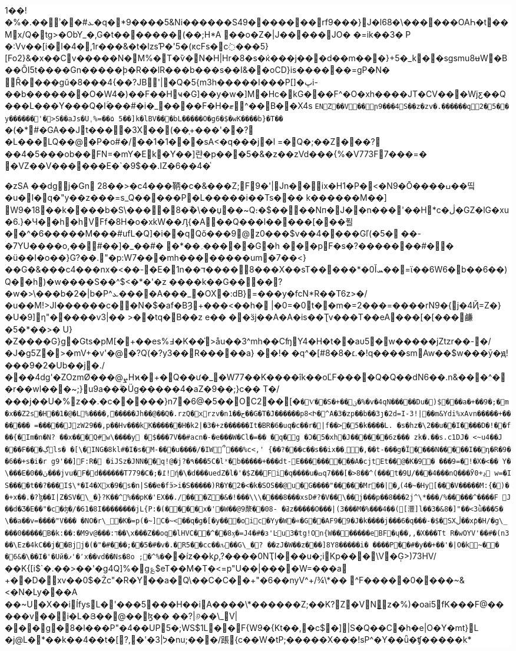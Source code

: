  1��!�%�.��ʾ��#ܥ�q�\*9����5&Ni������S49�������rf9���}J�l68�\������OAҺ�t��Mx/Q�tg>�ObY\_�,G�t������� (� �;H\*A
��o�Z�|J�����JO� �=ik��3�
P �:Vv��[i�l�4�,1r���&�t�lzsƤ�'5�(ԟcFs�c߭ ���5}[Fo2}&�x��Cv�����N�M%�T�ѷ�N�H|Hr�8�s�ќ���j���d��m���}+5�\_k��sgsmu8ʉW�B��ȎI5t����Gn�����ϸ�R��lR���b���s��I&��oCD}is������=gP�N� ๷Ȓ����ɡŭ�8���4{��?JB'|�Q�5{m3h�����I���P[]�ڀi-��b�������O�W4�)��F��Hҹ�G]��y�w�]M �Hc�kG���F^�O�xh����JT�CV���Wjƹ��Q���L���Y���Q�Iۚ���#�i�\_����F�H�ޓ^��B��X4s `ENZ��V��ր9���4S��z�zv�.������q2�5��y������'�>S��aJs�Uˌ%=��۵ 5��]k�lBV���bL�����O�g6�$�wK����b}�T��`�(�\*#�GA��Jt��� �3X��(�� ֤+���'� �? �L���LQ��@�P�o#�/��1�1���sA<�q���j�l
=�Q�;�� Z� ��?��4�5���ob��FN=�mY�Ek�Y��]랸�p���5�&�z��zVd���{%�V773F7���=�
�VZ��V������E�`�9$��.IZ�6��4�֓
 
 �zSA
��dgj�Gn
28��>�c4 ��� 鞆�c�&���Z;F9�'|Jn��ix�H1�P�<�N9�Ō����ߎ��띸�u� I�q�"y��z���=s\_Q�����P�L�����i��Ts���
k������M��] W9�18��k����b�S\����8�ާ�\��џ� �~Q։�$����Nп�J��n���'��H\*c�ڷ�GZ�lG�xu�6.}�Ч��h�hVFf�8H�o�xkW��Ԓ{�A��Q���l�����[���푈��^�6�����M���#ufL�Q]�i��qQő���9@z0���$v��4����Gľ(�5�
��-�7YU����o,��#��]�\_��#� �\*��؍�����G�h ���pF�s�?�������#��
�ü��I�o��}G?��."�p:W7���mh��������um�7��<}��G�&���c4���nx�<��-�E�1n��ד����8���X��sT� ��� �\*�0Ǐܚ��=ϊ��6W6�b��6��)Q��h)�w����S��^$<�\*�'�z
����k��G����?�w�>\���b�2�|b�P^ܥ����A���\_�OX�:dB}=���y�fcN\*R��T6z>�/�u��M!>JI������c��N�$�af�BȜ+���<��h�
|�0=�0t��m�=2���=����rN9�{j�4Ҋ=Z�}�U�9]ƞ"�����v3|�� >��tq�B��z e�� ��ӟj��A�A�is��Ʈv���T��eA���[�[���鹻�5�\*��>�
U}�Z����G}g�Gts�pM[�+��es%߃�K��̍>åu��3^mh��CʩY4� H�t��aυ5�w�����jZtzr��-�/�J�g5Z�>�mV+�v'�@�?Qֺ(�?y3��R�����a}
��!� �q^�[#8�8�׆.�!q����smAw��$w���ӯ�ԭ!���9�2�Ub��j�./���4dg'�ZOzmØ���@ܨHϰ�+�Q��ư�\_�W77��K����îk��oĽF�� ��Q�Q��dN6��.n&���^��r��wl���~;}u9a��ۗ�Üg�����4�aZ�9��;}c��
T�/���j��U�%z��.�c�����}n7�6@�5��OC2��[�`�Ѵ�� S�+��ؽ֢�%�v�4qN�����Du�)$���a�+��9�;�m�x��Z2s�H��1�@�L%����,݇�����Jh��@��Q�.rzQ�xrzv�nح��1��G�T�݊J������p8<Ի�^A�3�zp��b��3ȷ�2d=I-޶|!3��m&Ydi%xAvn�����+������� =�����JzW29��,p��Hv���kK������H�k2|�3�+z������It�BR�6�uq�c��r�|f��>�5�k����L. �s�hz�\2��u��I����D�!��f��{�Im�n�N?
��x���Q#w\����y
�$���7V��#acn�-�e���W�Cl�=�� 
�q�g
�Ͻ� 5�xh�J������6z���
zk�.��s.c1DJ� <~u4��J���F���ڲls� 
�[\�ING�8kl#�I�s�M-���u����/�IW՞���%c<,' {��?���c��s��ix��˯�,��t-���g�Ï����N�����I��դ�R�9� �6��+s�i�r g9'��]F:R� �iJSz�JNN��q!@�j?�۹�̄��5C�lˣ�b�����+���dt-E��������ֵ�A�cjtEt��@�K�9� ���9=�!�X�<��
Y�\���E�ڽ��0���jvu�F�d���� ��T779�C�;�߁!ή�\�d���uedZ�l�'�$Z��Fi�q����u�ߛq7 ���[�>8��^(���t�9Џ/���4���nQ���Ӯ0+ڍ
w=�IS����t��?���I$\*�I4�Xx�9�s�n|S��e� fӭ>i�S�����)R�Y�2�<�k�SOS��@u�G����"���� �Mr��|�ݛ(4�~�Hy[���V�����M:{�)��+x��.�?ɮ��I|Z�SV�΃\_�}?K��^%��pK�'EX��./��׿�Z�&�!���\\\����8���xsD#?�V��\��j���p��8���2j^\*���/%�����^����F
J��d�Ӡ�E��"�c�ʤ�/�61�8I��������jL{P:�(��� �x�'�W��@9漦��08- �ߥz�����O���|(3���M�%���4��([灃]l��3�&8�]"��<3ǜ���5�\��a��v=���� "V���
�NO�r\_�K�=p(�~]C�~<��q�g�[�y���oic�Yy�W�«�G��AF9�9�J�k����j���6�q���-�$�SXڵ��xƥ�H/�g\_���0�����B�k:��:�M9v@���:ד��\x���Z��oq�lHVC��^��8ӽ�=J4�#�з'Ŀu3�ֺtg!On{W�������eBF�ɥ��,,�X���Tt R�wOYV'��#�(n3��\Ez�4kC��j��Bjj�(�"�#���;��5�#�v�.�R5��cc��ԉ��G\_�?
��zJ�W��z�� �]8Y8�����i�
� ���P��#�y��+��'�|O�k~���6&�\��I�'�Uй�٬�'ފx��vd��Ns�8o
;�^%�`��íz ��kϼ,?����0NҬI� ��u�;i Kp���\V�ܴG>)73HV/��K{[i$`�.��>��'�g4Q]%�g؏$eT��M�T�<=p"U��|����W=$��$�a +��D�xv��0$�Żc"�R�Y��a�Q\��C�C��+"�6��nyV^+/¾\*��
^F�����0����~&<�N�Ly���A
��~U�X��iÍfysL�'���5���H��iA����\*������Z;��K?Z�VN͟z�%)�օai5fK���F@�����v��i�L�Յ��@��ɮ��
��?|୬��\_V|���g�8�l���P"�4��UP5� ;WS$1L��F{W9�{Kt��,�c$�]|S�Q��C�h�e|O�Y�mt}L
�j@L�\*��k��4��t�[?,�'�ל|3�nu;���/䠆{c��W�tP;�����X���!sP^�Y��ǖ�ʧ�����k\*
 